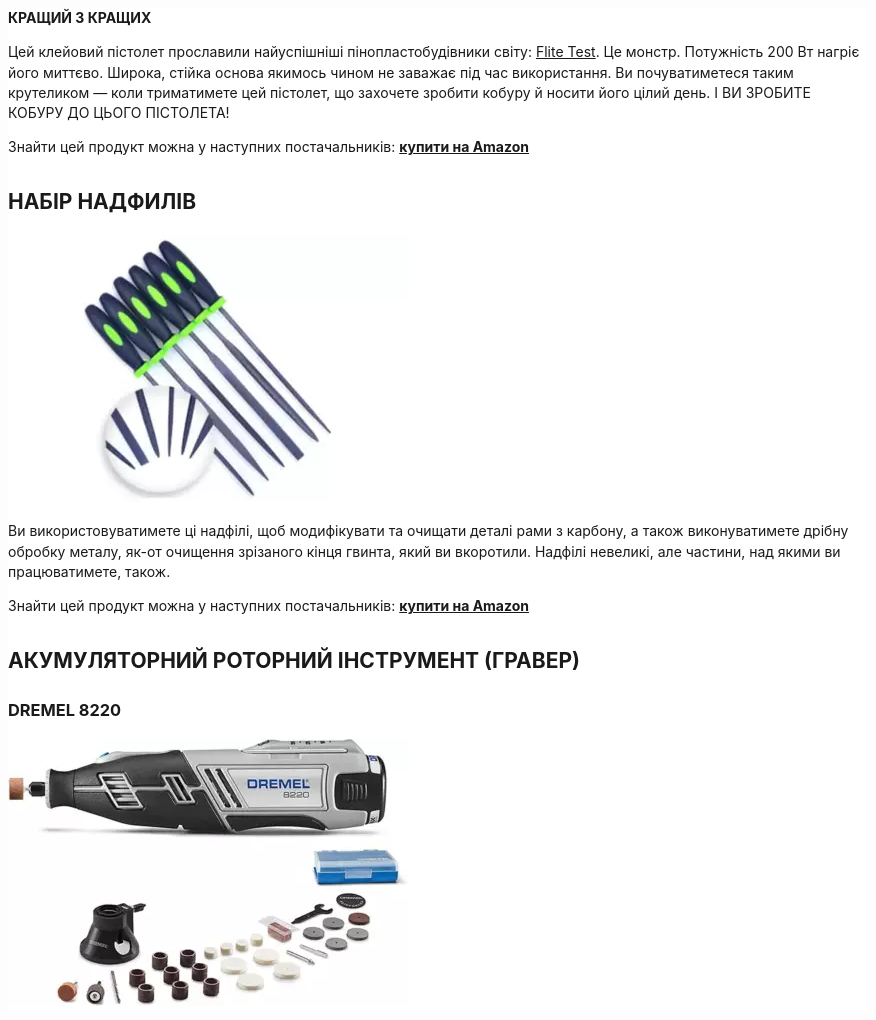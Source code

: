 **КРАЩИЙ З КРАЩИХ**

Цей клейовий пістолет прославили найуспішніші пінопластобудівники світу: [Flite Test](https://www.flitetest.com/). Це монстр. Потужність 200 Вт нагріє його миттєво. Широка, стійка основа якимось чином не заважає під час використання. Ви почуватиметеся таким крутеликом — коли триматимете цей пістолет, що захочете зробити кобуру й носити його цілий день. І ВИ ЗРОБИТЕ КОБУРУ ДО ЦЬОГО ПІСТОЛЕТА\!

Знайти цей продукт можна у наступних постачальників: [**купити на Amazon**](https://amzn.to/2SbDzeq)

## **НАБІР НАДФИЛІВ**

![](./img/MustHave_Tools_for_FPV_image_36.png)

Ви використовуватимете ці надфілі, щоб модифікувати та очищати деталі рами з карбону, а також виконуватимете дрібну обробку металу, як-от очищення зрізаного кінця гвинта, який ви вкоротили. Надфілі невеликі, але частини, над якими ви працюватимете, також.

Знайти цей продукт можна у наступних постачальників: [**купити на Amazon**](https://amzn.to/2IzPbmf)

## АКУМУЛЯТОРНИЙ РОТОРНИЙ ІНСТРУМЕНТ (ГРАВЕР)

### **DREMEL 8220**

![](./img/MustHave_Tools_for_FPV_image_37.png)
